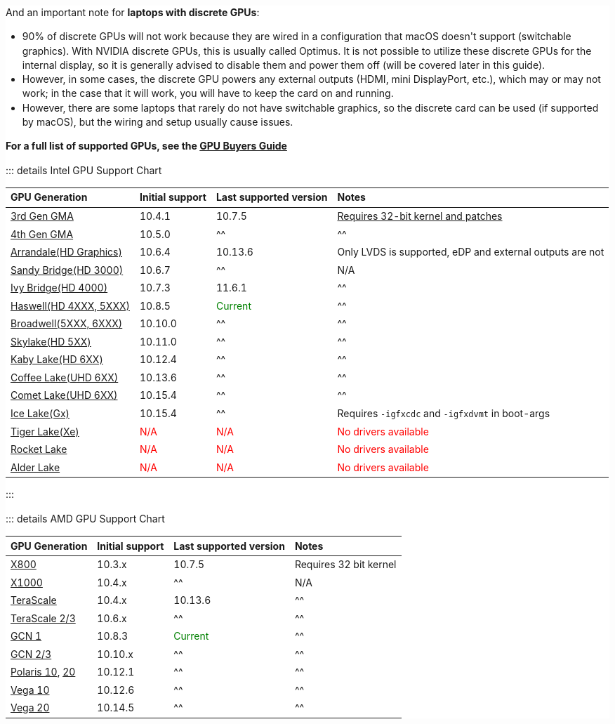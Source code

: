 And an important note for **laptops with discrete GPUs**:

* 90% of discrete GPUs will not work because they are wired in a configuration that macOS doesn't support (switchable graphics). With NVIDIA discrete GPUs, this is usually called Optimus. It is not possible to utilize these discrete GPUs for the internal display, so it is generally advised to disable them and power them off (will be covered later in this guide).
* However, in some cases, the discrete GPU powers any external outputs (HDMI, mini DisplayPort, etc.), which may or may not work; in the case that it will work, you will have to keep the card on and running.
* However, there are some laptops that rarely do not have switchable graphics, so the discrete card can be used (if supported by macOS), but the wiring and setup usually cause issues.

**For a full list of supported GPUs, see the [GPU Buyers Guide](https://dortania.github.io/GPU-Buyers-Guide/)**

::: details Intel GPU Support Chart

| GPU Generation | Initial support | Last supported version | Notes |
| :--- | :--- | :--- | :--- |
| [3rd Gen GMA](https://en.wikipedia.org/wiki/List_of_Intel_graphics_processing_units#Third_generation) | 10.4.1 | 10.7.5 | [Requires 32-bit kernel and patches](https://dortania.github.io/OpenCore-Post-Install/gpu-patching/legacy-intel/) |
| [4th Gen GMA](https://en.wikipedia.org/wiki/List_of_Intel_graphics_processing_units#Gen4) | 10.5.0 | ^^ | ^^ |
| [Arrandale(HD Graphics)](https://en.wikipedia.org/wiki/List_of_Intel_graphics_processing_units#Gen5) | 10.6.4 | 10.13.6 | Only LVDS is supported, eDP and external outputs are not |
| [Sandy Bridge(HD 3000)](https://en.wikipedia.org/wiki/List_of_Intel_graphics_processing_units#Gen6) | 10.6.7 | ^^ | N/A |
| [Ivy Bridge(HD 4000)](https://en.wikipedia.org/wiki/List_of_Intel_graphics_processing_units#Gen7) | 10.7.3 | 11.6.1 | ^^ |
| [Haswell(HD 4XXX, 5XXX)](https://en.wikipedia.org/wiki/List_of_Intel_graphics_processing_units#Gen7) | 10.8.5 | <span style="color:green"> Current </span> | ^^ |
| [Broadwell(5XXX, 6XXX)](https://en.wikipedia.org/wiki/List_of_Intel_graphics_processing_units#Gen8) | 10.10.0 | ^^ | ^^ |
| [Skylake(HD 5XX)](https://en.wikipedia.org/wiki/List_of_Intel_graphics_processing_units#Gen9) | 10.11.0 | ^^ | ^^ |
| [Kaby Lake(HD 6XX)](https://en.wikipedia.org/wiki/List_of_Intel_graphics_processing_units#Gen9) | 10.12.4 | ^^ | ^^ |
| [Coffee Lake(UHD 6XX)](https://en.wikipedia.org/wiki/List_of_Intel_graphics_processing_units#Gen9) | 10.13.6 | ^^ | ^^ |
| [Comet Lake(UHD 6XX)](https://en.wikipedia.org/wiki/List_of_Intel_graphics_processing_units#Gen9) | 10.15.4 | ^^ | ^^ |
| [Ice Lake(Gx)](https://en.wikipedia.org/wiki/List_of_Intel_graphics_processing_units#Gen11) | 10.15.4 | ^^ | Requires `-igfxcdc` and `-igfxdvmt` in boot-args |
| [Tiger Lake(Xe)](https://en.wikipedia.org/wiki/Intel_Xe) | <span style="color:red"> N/A </span> | <span style="color:red"> N/A </span> | <span style="color:red"> No drivers available </span> |
| [Rocket Lake](https://en.wikipedia.org/wiki/Rocket_Lake) | <span style="color:red"> N/A </span> | <span style="color:red"> N/A </span> | <span style="color:red"> No drivers available </span> |
| [Alder Lake](https://en.wikipedia.org/wiki/Alder_Lake_(microprocessor)) | <span style="color:red"> N/A </span> | <span style="color:red"> N/A </span> | <span style="color:red"> No drivers available </span> |

:::

::: details AMD GPU Support Chart

| GPU Generation | Initial support | Last supported version | Notes |
| :--- | :--- | :--- | :--- |
| [X800](https://en.wikipedia.org/wiki/Radeon_X800_series) | 10.3.x | 10.7.5 | Requires 32 bit kernel |
| [X1000](https://en.wikipedia.org/wiki/Radeon_X1000_series) | 10.4.x | ^^ | N/A |
| [TeraScale](https://en.wikipedia.org/wiki/TeraScale_(microarchitecture)) | 10.4.x | 10.13.6 | ^^ |
| [TeraScale 2/3](https://en.wikipedia.org/wiki/TeraScale_(microarchitecture)) | 10.6.x | ^^ | ^^ |
| [GCN 1](https://en.wikipedia.org/wiki/Graphics_Core_Next) | 10.8.3 | <span style="color:green">Current</span> | ^^ |
| [GCN 2/3](https://en.wikipedia.org/wiki/Graphics_Core_Next) | 10.10.x | ^^ | ^^ |
| [Polaris 10](https://en.wikipedia.org/wiki/Radeon_RX_400_series), [20](https://en.wikipedia.org/wiki/Radeon_RX_500_series) | 10.12.1 | ^^ | ^^ |
| [Vega 10](https://en.wikipedia.org/wiki/Radeon_RX_Vega_series) | 10.12.6 | ^^ | ^^ |
| [Vega 20](https://en.wikipedia.org/wiki/Radeon_RX_Vega_series) | 10.14.5 | ^^ | ^^ |